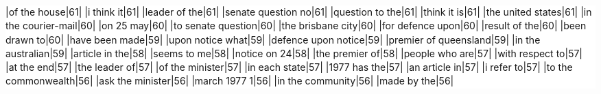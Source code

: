 |of the house|61|
|i think it|61|
|leader of the|61|
|senate question no|61|
|question to the|61|
|think it is|61|
|the united states|61|
|in the courier-mail|60|
|on 25 may|60|
|to senate question|60|
|the brisbane city|60|
|for defence upon|60|
|result of the|60|
|been drawn to|60|
|have been made|59|
|upon notice what|59|
|defence upon notice|59|
|premier of queensland|59|
|in the australian|59|
|article in the|58|
|seems to me|58|
|notice on 24|58|
|the premier of|58|
|people who are|57|
|with respect to|57|
|at the end|57|
|the leader of|57|
|of the minister|57|
|in each state|57|
|1977 has the|57|
|an article in|57|
|i refer to|57|
|to the commonwealth|56|
|ask the minister|56|
|march 1977 1|56|
|in the community|56|
|made by the|56|